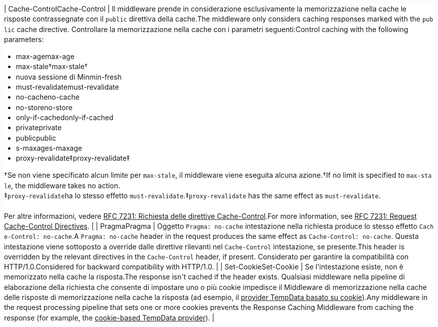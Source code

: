 | <span data-ttu-id="471d6-152">Cache-Control</span><span class="sxs-lookup"><span data-stu-id="471d6-152">Cache-Control</span></span> | <span data-ttu-id="471d6-153">Il middleware prende in considerazione esclusivamente la memorizzazione nella cache le risposte contrassegnate con il `public` direttiva della cache.</span><span class="sxs-lookup"><span data-stu-id="471d6-153">The middleware only considers caching responses marked with the `public` cache directive.</span></span> <span data-ttu-id="471d6-154">Controllare la memorizzazione nella cache con i parametri seguenti:</span><span class="sxs-lookup"><span data-stu-id="471d6-154">Control caching with the following parameters:</span></span><ul><li><span data-ttu-id="471d6-155">max-age</span><span class="sxs-lookup"><span data-stu-id="471d6-155">max-age</span></span></li><li><span data-ttu-id="471d6-156">max-stale&#8224;</span><span class="sxs-lookup"><span data-stu-id="471d6-156">max-stale&#8224;</span></span></li><li><span data-ttu-id="471d6-157">nuova sessione di Min</span><span class="sxs-lookup"><span data-stu-id="471d6-157">min-fresh</span></span></li><li><span data-ttu-id="471d6-158">must-revalidate</span><span class="sxs-lookup"><span data-stu-id="471d6-158">must-revalidate</span></span></li><li><span data-ttu-id="471d6-159">no-cache</span><span class="sxs-lookup"><span data-stu-id="471d6-159">no-cache</span></span></li><li><span data-ttu-id="471d6-160">no-store</span><span class="sxs-lookup"><span data-stu-id="471d6-160">no-store</span></span></li><li><span data-ttu-id="471d6-161">only-if-cached</span><span class="sxs-lookup"><span data-stu-id="471d6-161">only-if-cached</span></span></li><li><span data-ttu-id="471d6-162">private</span><span class="sxs-lookup"><span data-stu-id="471d6-162">private</span></span></li><li><span data-ttu-id="471d6-163">public</span><span class="sxs-lookup"><span data-stu-id="471d6-163">public</span></span></li><li><span data-ttu-id="471d6-164">s-maxage</span><span class="sxs-lookup"><span data-stu-id="471d6-164">s-maxage</span></span></li><li><span data-ttu-id="471d6-165">proxy-revalidate&#8225;</span><span class="sxs-lookup"><span data-stu-id="471d6-165">proxy-revalidate&#8225;</span></span></li></ul><span data-ttu-id="471d6-166">&#8224;Se non viene specificato alcun limite per `max-stale`, il middleware viene eseguita alcuna azione.</span><span class="sxs-lookup"><span data-stu-id="471d6-166">&#8224;If no limit is specified to `max-stale`, the middleware takes no action.</span></span><br><span data-ttu-id="471d6-167">&#8225;`proxy-revalidate`ha lo stesso effetto `must-revalidate`.</span><span class="sxs-lookup"><span data-stu-id="471d6-167">&#8225;`proxy-revalidate` has the same effect as `must-revalidate`.</span></span><br><br><span data-ttu-id="471d6-168">Per altre informazioni, vedere [RFC 7231: Richiesta delle direttive Cache-Control](https://tools.ietf.org/html/rfc7234#section-5.2.1).</span><span class="sxs-lookup"><span data-stu-id="471d6-168">For more information, see [RFC 7231: Request Cache-Control Directives](https://tools.ietf.org/html/rfc7234#section-5.2.1).</span></span> |
| <span data-ttu-id="471d6-169">Pragma</span><span class="sxs-lookup"><span data-stu-id="471d6-169">Pragma</span></span> | <span data-ttu-id="471d6-170">Oggetto `Pragma: no-cache` intestazione nella richiesta produce lo stesso effetto `Cache-Control: no-cache`.</span><span class="sxs-lookup"><span data-stu-id="471d6-170">A `Pragma: no-cache` header in the request produces the same effect as `Cache-Control: no-cache`.</span></span> <span data-ttu-id="471d6-171">Questa intestazione viene sottoposto a override dalle direttive rilevanti nel `Cache-Control` intestazione, se presente.</span><span class="sxs-lookup"><span data-stu-id="471d6-171">This header is overridden by the relevant directives in the `Cache-Control` header, if present.</span></span> <span data-ttu-id="471d6-172">Considerato per garantire la compatibilità con HTTP/1.0.</span><span class="sxs-lookup"><span data-stu-id="471d6-172">Considered for backward compatibility with HTTP/1.0.</span></span> |
| <span data-ttu-id="471d6-173">Set-Cookie</span><span class="sxs-lookup"><span data-stu-id="471d6-173">Set-Cookie</span></span> | <span data-ttu-id="471d6-174">Se l'intestazione esiste, non è memorizzato nella cache la risposta.</span><span class="sxs-lookup"><span data-stu-id="471d6-174">The response isn't cached if the header exists.</span></span> <span data-ttu-id="471d6-175">Qualsiasi middleware nella pipeline di elaborazione della richiesta che consente di impostare uno o più cookie impedisce il Middleware di memorizzazione nella cache delle risposte di memorizzazione nella cache la risposta (ad esempio, il [provider TempData basato su cookie](xref:fundamentals/app-state#tempdata)).</span><span class="sxs-lookup"><span data-stu-id="471d6-175">Any middleware in the request processing pipeline that sets one or more cookies prevents the Response Caching Middleware from caching the response (for example, the [cookie-based TempData provider](xref:fundamentals/app-state#tempdata)).</span></span>  |